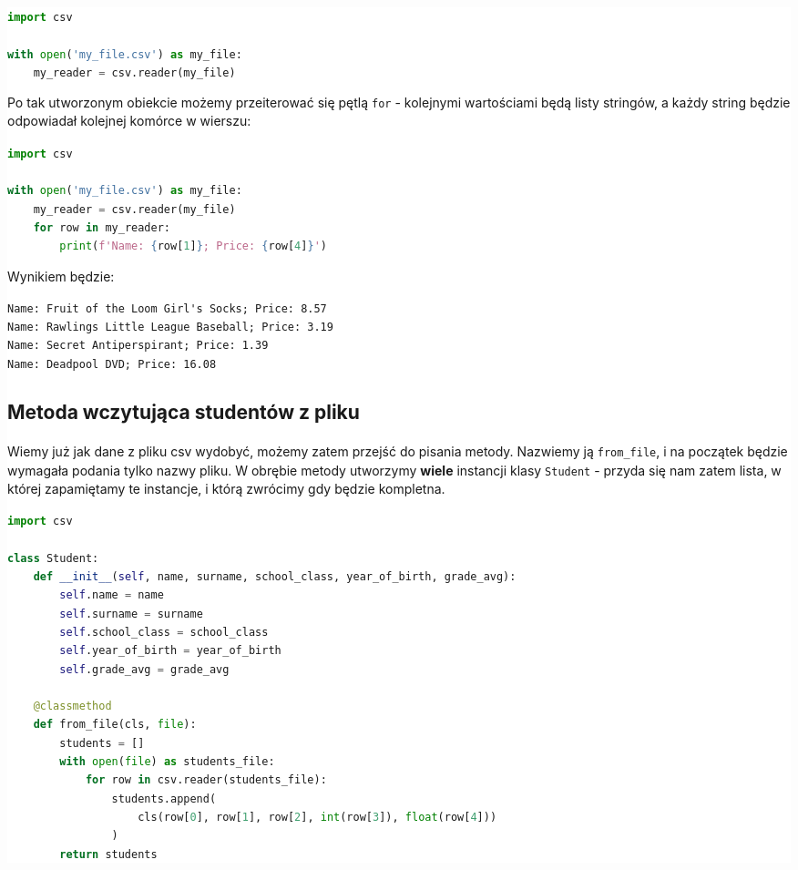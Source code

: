 ```python
import csv

with open('my_file.csv') as my_file:
    my_reader = csv.reader(my_file)
```

Po tak utworzonym obiekcie możemy przeiterować się pętlą `for` - kolejnymi wartościami będą listy stringów, a każdy string będzie odpowiadał kolejnej komórce w wierszu:

```python
import csv

with open('my_file.csv') as my_file:
    my_reader = csv.reader(my_file)
    for row in my_reader:
        print(f'Name: {row[1]}; Price: {row[4]}')
```

Wynikiem będzie:
```
Name: Fruit of the Loom Girl's Socks; Price: 8.57
Name: Rawlings Little League Baseball; Price: 3.19
Name: Secret Antiperspirant; Price: 1.39
Name: Deadpool DVD; Price: 16.08
```

## Metoda wczytująca studentów z pliku

Wiemy już jak dane z pliku csv wydobyć, możemy zatem przejść do pisania metody. Nazwiemy ją `from_file`, i na początek będzie wymagała podania tylko nazwy pliku. W obrębie metody utworzymy **wiele** instancji klasy `Student` - przyda się nam zatem lista, w której zapamiętamy te instancje, i którą zwrócimy gdy będzie kompletna.

```python
import csv

class Student:
    def __init__(self, name, surname, school_class, year_of_birth, grade_avg):
        self.name = name
        self.surname = surname
        self.school_class = school_class
        self.year_of_birth = year_of_birth
        self.grade_avg = grade_avg

    @classmethod
    def from_file(cls, file):
        students = []
        with open(file) as students_file:
            for row in csv.reader(students_file):
                students.append(
                    cls(row[0], row[1], row[2], int(row[3]), float(row[4]))
                )
        return students
```

